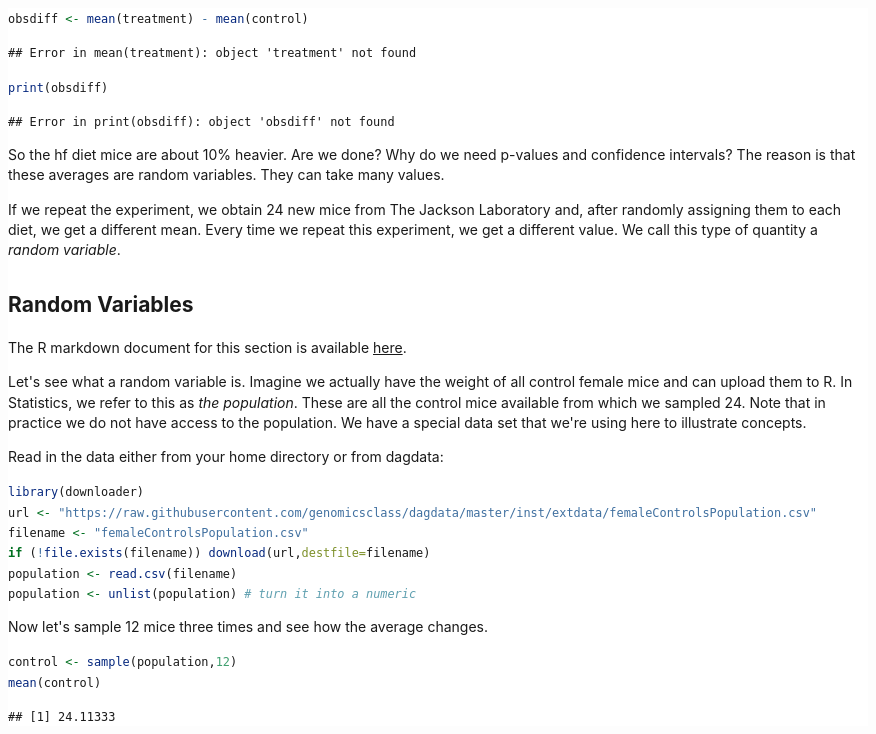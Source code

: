 ```r
obsdiff <- mean(treatment) - mean(control)
```

```
## Error in mean(treatment): object 'treatment' not found
```

```r
print(obsdiff)
```

```
## Error in print(obsdiff): object 'obsdiff' not found
```

So the hf diet mice are about 10% heavier. Are we done? Why do we need p-values and confidence intervals? The reason is that these averages are random variables. They can take many values. 

If we repeat the experiment, we obtain 24 new mice from The Jackson Laboratory and, after randomly assigning them to each diet, we get a different mean. Every time we repeat this experiment, we get a different value. We call this type of quantity a *random variable*. 

<a name="random_variable"></a>

## Random Variables

The R markdown document for this section is available [here](https://github.com/genomicsclass/labs/tree/master/inference/random_variables.Rmd).

Let's see what a random variable is. Imagine we actually have the weight of all control female mice and can upload them to R. In Statistics, we refer to this as *the population*. These are all the control mice available from which we sampled 24. Note that in practice we do not have access to the population. We have a special data set that we're using here to illustrate concepts. 

Read in the data either from your home directory or from dagdata:


```r
library(downloader)
url <- "https://raw.githubusercontent.com/genomicsclass/dagdata/master/inst/extdata/femaleControlsPopulation.csv"
filename <- "femaleControlsPopulation.csv"
if (!file.exists(filename)) download(url,destfile=filename)
population <- read.csv(filename)
population <- unlist(population) # turn it into a numeric
```

Now let's sample 12 mice three times and see how the average changes.


```r
control <- sample(population,12)
mean(control)
```

```
## [1] 24.11333
```
